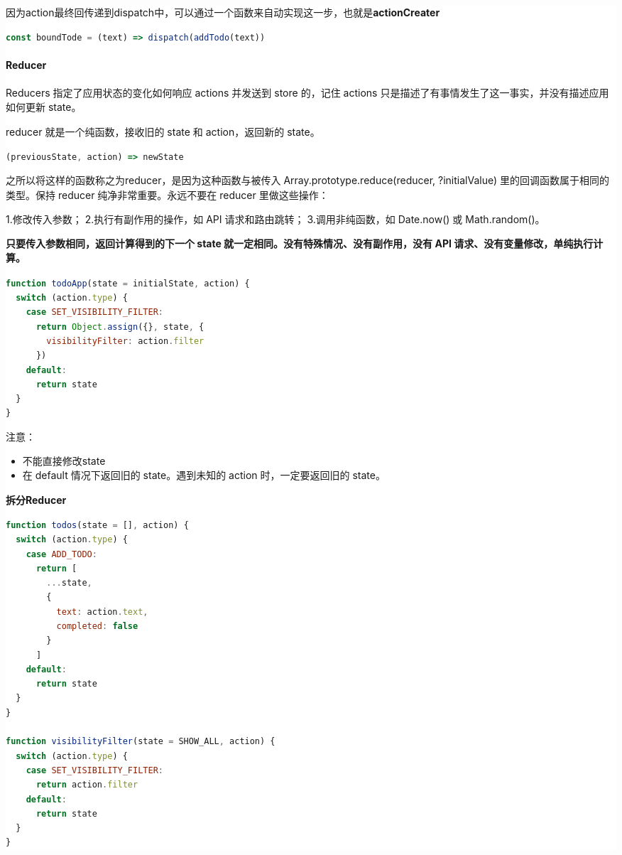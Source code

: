 因为action最终回传递到dispatch中，可以通过一个函数来自动实现这一步，也就是**actionCreater**

```javascript
const boundTode = (text) => dispatch(addTodo(text))
```

#### Reducer

Reducers 指定了应用状态的变化如何响应 actions 并发送到 store 的，记住 actions 只是描述了有事情发生了这一事实，并没有描述应用如何更新 state。

reducer 就是一个纯函数，接收旧的 state 和 action，返回新的 state。

```javascript
(previousState, action) => newState
```


之所以将这样的函数称之为reducer，是因为这种函数与被传入 Array.prototype.reduce(reducer, ?initialValue) 里的回调函数属于相同的类型。保持 reducer 纯净非常重要。永远不要在 reducer 里做这些操作：

1.修改传入参数；
2.执行有副作用的操作，如 API 请求和路由跳转；
3.调用非纯函数，如 Date.now() 或 Math.random()。

**只要传入参数相同，返回计算得到的下一个 state 就一定相同。没有特殊情况、没有副作用，没有 API 请求、没有变量修改，单纯执行计算。**

```javascript
function todoApp(state = initialState, action) {
  switch (action.type) {
    case SET_VISIBILITY_FILTER:
      return Object.assign({}, state, {
        visibilityFilter: action.filter
      })
    default:
      return state
  }
}
```

注意：
+ 不能直接修改state
+ 在 default 情况下返回旧的 state。遇到未知的 action 时，一定要返回旧的 state。

**拆分Reducer**

```javascript
function todos(state = [], action) {
  switch (action.type) {
    case ADD_TODO:
      return [
        ...state,
        {
          text: action.text,
          completed: false
        }
      ]
    default:
      return state
  }
}

function visibilityFilter(state = SHOW_ALL, action) {
  switch (action.type) {
    case SET_VISIBILITY_FILTER:
      return action.filter
    default:
      return state
  }
}

```